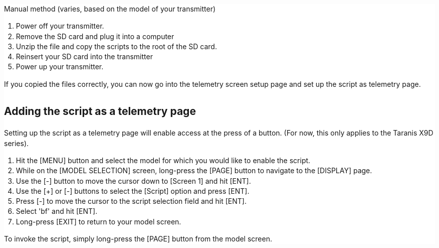 Manual method (varies, based on the model of your transmitter)
1. Power off your transmitter.
2. Remove the SD card and plug it into a computer
3. Unzip the file and copy the scripts to the root of the SD card.
4. Reinsert your SD card into the transmitter
5. Power up your transmitter.

If you copied the files correctly, you can now go into the telemetry screen setup page and set up the script as telemetry page.

## Adding the script as a telemetry page
Setting up the script as a telemetry page will enable access at the press of a button. (For now, this only applies to the Taranis X9D series).
1. Hit the [MENU] button and select the model for which you would like to enable the script.
2. While on the [MODEL SELECTION] screen, long-press the [PAGE] button to navigate to the [DISPLAY] page.
3. Use the [-] button to move the cursor down to [Screen 1] and hit [ENT].
4. Use the [+] or [-] buttons to select the [Script] option and press [ENT].
5. Press [-] to move the cursor to the script selection field and hit [ENT].
6. Select 'bf' and hit [ENT].
7. Long-press [EXIT] to return to your model screen.

To invoke the script, simply long-press the [PAGE] button from the model screen.
